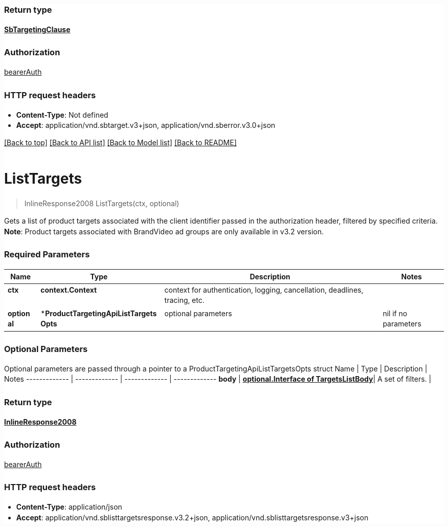 ### Return type

[**SbTargetingClause**](SBTargetingClause.md)

### Authorization

[bearerAuth](../README.md#bearerAuth)

### HTTP request headers

 - **Content-Type**: Not defined
 - **Accept**: application/vnd.sbtarget.v3+json, application/vnd.sberror.v3.0+json

[[Back to top]](#) [[Back to API list]](../README.md#documentation-for-api-endpoints) [[Back to Model list]](../README.md#documentation-for-models) [[Back to README]](../README.md)

# **ListTargets**
> InlineResponse2008 ListTargets(ctx, optional)


Gets a list of product targets associated with the client identifier passed in the authorization header, filtered by specified criteria.  **Note**: Product targets associated with BrandVideo ad groups are only available in v3.2 version.

### Required Parameters

Name | Type | Description  | Notes
------------- | ------------- | ------------- | -------------
 **ctx** | **context.Context** | context for authentication, logging, cancellation, deadlines, tracing, etc.
 **optional** | ***ProductTargetingApiListTargetsOpts** | optional parameters | nil if no parameters

### Optional Parameters
Optional parameters are passed through a pointer to a ProductTargetingApiListTargetsOpts struct
Name | Type | Description  | Notes
------------- | ------------- | ------------- | -------------
 **body** | [**optional.Interface of TargetsListBody**](TargetsListBody.md)| A set of filters. | 

### Return type

[**InlineResponse2008**](inline_response_200_8.md)

### Authorization

[bearerAuth](../README.md#bearerAuth)

### HTTP request headers

 - **Content-Type**: application/json
 - **Accept**: application/vnd.sblisttargetsresponse.v3.2+json, application/vnd.sblisttargetsresponse.v3+json
